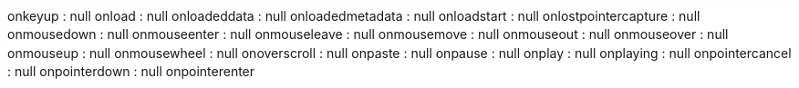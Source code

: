 onkeyup
: 
null
onload
: 
null
onloadeddata
: 
null
onloadedmetadata
: 
null
onloadstart
: 
null
onlostpointercapture
: 
null
onmousedown
: 
null
onmouseenter
: 
null
onmouseleave
: 
null
onmousemove
: 
null
onmouseout
: 
null
onmouseover
: 
null
onmouseup
: 
null
onmousewheel
: 
null
onoverscroll
: 
null
onpaste
: 
null
onpause
: 
null
onplay
: 
null
onplaying
: 
null
onpointercancel
: 
null
onpointerdown
: 
null
onpointerenter